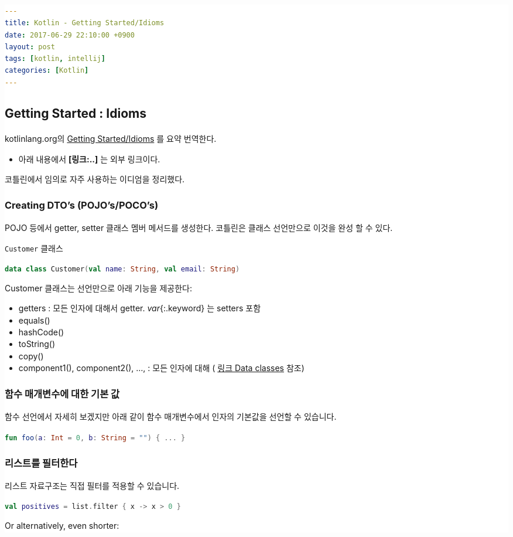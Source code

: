 ```yaml
---
title: Kotlin - Getting Started/Idioms
date: 2017-06-29 22:10:00 +0900
layout: post
tags: [kotlin, intellij]
categories: [Kotlin]
---
```


## Getting Started : Idioms

kotlinlang.org의 [Getting Started/Idioms](https://kotlinlang.org/docs/reference/idioms.html) 를 요약 번역한다.
- 아래 내용에서 **[링크:..]** 는 외부 링크이다.

코틀린에서 임의로 자주 사용하는 이디엄을 정리했다.

### Creating DTO’s (POJO’s/POCO’s)

POJO 등에서 getter, setter 클래스 멤버 메서드를 생성한다. 코틀린은 클래스 선언만으로 이것을 완성 할 수 있다.

`Customer` 클래스 

```kotlin
data class Customer(val name: String, val email: String)
```

Customer 클래스는 선언만으로 아래 기능을 제공한다:

- getters  : 모든 인자에 대해서 getter. *var*{:.keyword} 는 setters 포함
- equals() 
- hashCode()
- toString()
- copy()
- component1(), component2(), …, : 모든 인자에 대해 ( [링크 Data classes](http://kotlinlang.org/docs/reference/data-classes.html) 참조)

 
### 함수 매개변수에 대한 기본 값

함수 선언에서 자세히 보겠지만 아래 같이 함수 매개변수에서 인자의 기본값을 선언할 수 있습니다.

```kotlin
fun foo(a: Int = 0, b: String = "") { ... }
```


### 리스트를 필터한다

리스트 자료구조는 직접 필터를 적용할 수 있습니다.

```kotlin
val positives = list.filter { x -> x > 0 }
```

Or alternatively, even shorter:

